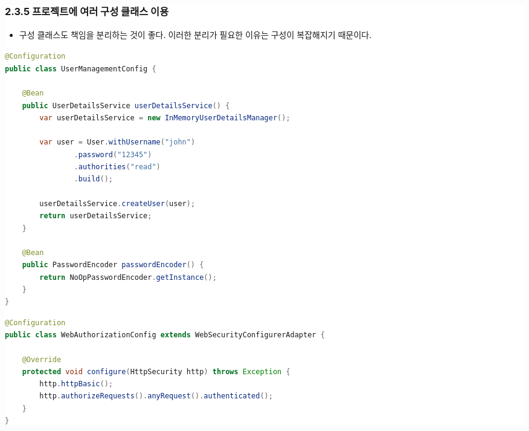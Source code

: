### 2.3.5 프로젝트에 여러 구성 클래스 이용
- 구성 클래스도 책임을 분리하는 것이 좋다. 이러한 분리가 필요한 이유는 구성이 복잡해지기 때문이다.
```java
@Configuration
public class UserManagementConfig {

    @Bean
    public UserDetailsService userDetailsService() {
        var userDetailsService = new InMemoryUserDetailsManager();

        var user = User.withUsername("john")
                .password("12345")
                .authorities("read")
                .build();

        userDetailsService.createUser(user);
        return userDetailsService;
    }

    @Bean
    public PasswordEncoder passwordEncoder() {
        return NoOpPasswordEncoder.getInstance();
    }
}
```
```java
@Configuration
public class WebAuthorizationConfig extends WebSecurityConfigurerAdapter {

    @Override
    protected void configure(HttpSecurity http) throws Exception {
        http.httpBasic();
        http.authorizeRequests().anyRequest().authenticated();
    }
}
```
